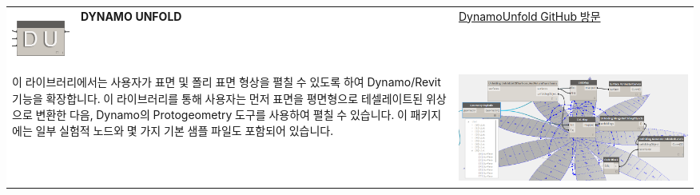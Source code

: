   </tr>
</table>

<table>
  <tr>
    <td width="10%"><img src="images/A-4/DynamoUnfold_L.png"></img></td>
    <td width="55%"><b>DYNAMO UNFOLD</b></td>
    <td><a href="https://github.com/mjkkirschner/DynamoUnfold">DynamoUnfold GitHub 방문</td></a>
  </tr>
  <tr>
    <td colspan="2">이 라이브러리에서는 사용자가 표면 및 폴리 표면 형상을 펼칠 수 있도록 하여 Dynamo/Revit 기능을 확장합니다. 이 라이브러리를 통해 사용자는 먼저 표면을 평면형으로 테셀레이트된 위상으로 변환한 다음, Dynamo의 Protogeometry 도구를 사용하여 펼칠 수 있습니다. 이 패키지에는 일부 실험적 노드와 몇 가지 기본 샘플 파일도 포함되어 있습니다. </td>
    <td><img src="images/A-4/DynamoUnfold_S.png"></img></td>
  </tr>
</table>